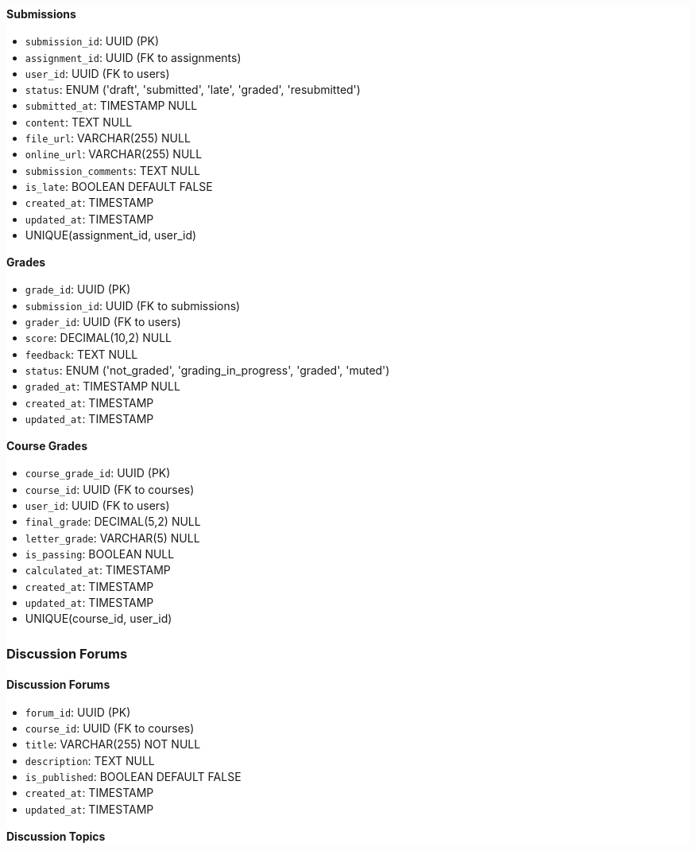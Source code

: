 **Submissions**

- `submission_id`: UUID (PK)
- `assignment_id`: UUID (FK to assignments)
- `user_id`: UUID (FK to users)
- `status`: ENUM ('draft', 'submitted', 'late', 'graded', 'resubmitted')
- `submitted_at`: TIMESTAMP NULL
- `content`: TEXT NULL
- `file_url`: VARCHAR(255) NULL
- `online_url`: VARCHAR(255) NULL
- `submission_comments`: TEXT NULL
- `is_late`: BOOLEAN DEFAULT FALSE
- `created_at`: TIMESTAMP
- `updated_at`: TIMESTAMP
- UNIQUE(assignment_id, user_id)

**Grades**

- `grade_id`: UUID (PK)
- `submission_id`: UUID (FK to submissions)
- `grader_id`: UUID (FK to users)
- `score`: DECIMAL(10,2) NULL
- `feedback`: TEXT NULL
- `status`: ENUM ('not_graded', 'grading_in_progress', 'graded', 'muted')
- `graded_at`: TIMESTAMP NULL
- `created_at`: TIMESTAMP
- `updated_at`: TIMESTAMP

**Course Grades**

- `course_grade_id`: UUID (PK)
- `course_id`: UUID (FK to courses)
- `user_id`: UUID (FK to users)
- `final_grade`: DECIMAL(5,2) NULL
- `letter_grade`: VARCHAR(5) NULL
- `is_passing`: BOOLEAN NULL
- `calculated_at`: TIMESTAMP
- `created_at`: TIMESTAMP
- `updated_at`: TIMESTAMP
- UNIQUE(course_id, user_id)

### Discussion Forums

**Discussion Forums**

- `forum_id`: UUID (PK)
- `course_id`: UUID (FK to courses)
- `title`: VARCHAR(255) NOT NULL
- `description`: TEXT NULL
- `is_published`: BOOLEAN DEFAULT FALSE
- `created_at`: TIMESTAMP
- `updated_at`: TIMESTAMP

**Discussion Topics**
